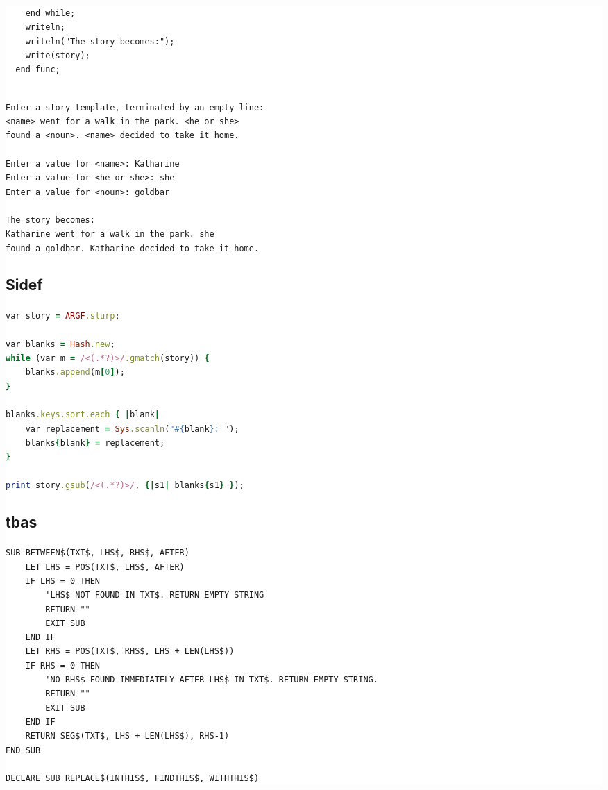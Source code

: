 ```seed7
    end while;
    writeln;
    writeln("The story becomes:");
    write(story);
  end func;
```


```txt

Enter a story template, terminated by an empty line:
<name> went for a walk in the park. <he or she>
found a <noun>. <name> decided to take it home.

Enter a value for <name>: Katharine
Enter a value for <he or she>: she
Enter a value for <noun>: goldbar

The story becomes:
Katharine went for a walk in the park. she
found a goldbar. Katharine decided to take it home.

```



## Sidef

```ruby
var story = ARGF.slurp;

var blanks = Hash.new;
while (var m = /<(.*?)>/.gmatch(story)) {
    blanks.append(m[0]);
}

blanks.keys.sort.each { |blank|
    var replacement = Sys.scanln("#{blank}: ");
    blanks{blank} = replacement;
}

print story.gsub(/<(.*?)>/, {|s1| blanks{s1} });
```



## tbas


```qbasic
SUB BETWEEN$(TXT$, LHS$, RHS$, AFTER)
	LET LHS = POS(TXT$, LHS$, AFTER)
	IF LHS = 0 THEN
		'LHS$ NOT FOUND IN TXT$. RETURN EMPTY STRING
		RETURN ""
		EXIT SUB
	END IF
	LET RHS = POS(TXT$, RHS$, LHS + LEN(LHS$))
	IF RHS = 0 THEN
		'NO RHS$ FOUND IMMEDIATELY AFTER LHS$ IN TXT$. RETURN EMPTY STRING.
		RETURN ""
		EXIT SUB
	END IF
	RETURN SEG$(TXT$, LHS + LEN(LHS$), RHS-1)
END SUB

DECLARE SUB REPLACE$(INTHIS$, FINDTHIS$, WITHTHIS$)
```